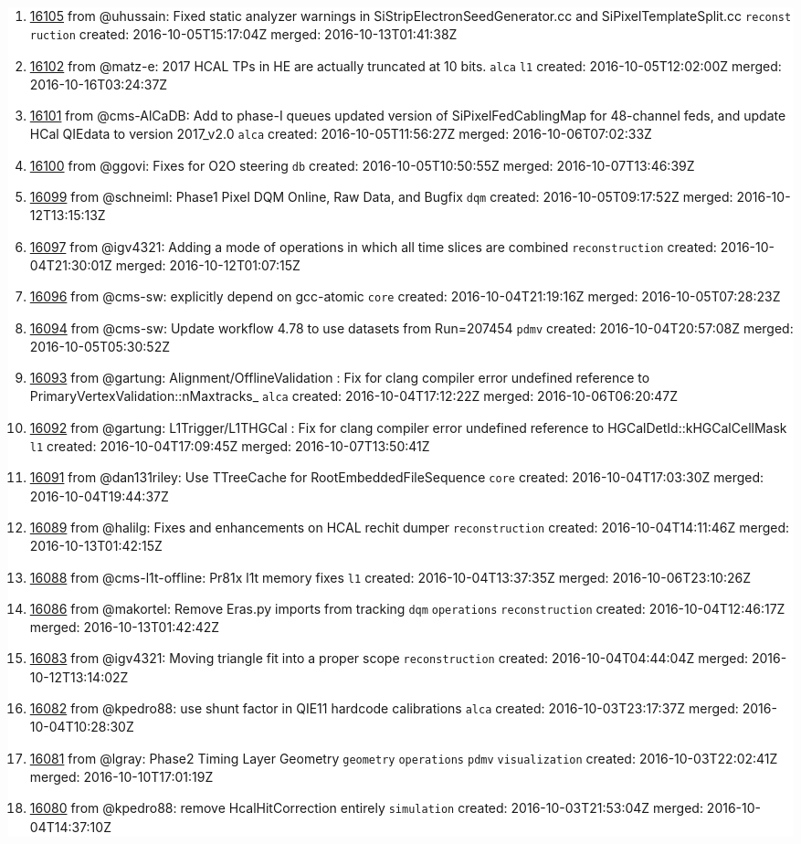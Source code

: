 1. [16105](http://github.com/cms-sw/cmssw/pull/16105)  from @uhussain: Fixed static analyzer warnings in SiStripElectronSeedGenerator.cc and SiPixelTemplateSplit.cc `reconstruction`  created: 2016-10-05T15:17:04Z merged: 2016-10-13T01:41:38Z

1. [16102](http://github.com/cms-sw/cmssw/pull/16102)  from @matz-e: 2017 HCAL TPs in HE are actually truncated at 10 bits. `alca`  `l1`  created: 2016-10-05T12:02:00Z merged: 2016-10-16T03:24:37Z

1. [16101](http://github.com/cms-sw/cmssw/pull/16101)  from @cms-AlCaDB: Add to phase-I queues updated version of SiPixelFedCablingMap for 48-channel feds, and update HCal QIEdata to version 2017_v2.0 `alca`  created: 2016-10-05T11:56:27Z merged: 2016-10-06T07:02:33Z

1. [16100](http://github.com/cms-sw/cmssw/pull/16100)  from @ggovi: Fixes for O2O steering `db`  created: 2016-10-05T10:50:55Z merged: 2016-10-07T13:46:39Z

1. [16099](http://github.com/cms-sw/cmssw/pull/16099)  from @schneiml: Phase1 Pixel DQM Online, Raw Data, and Bugfix `dqm`  created: 2016-10-05T09:17:52Z merged: 2016-10-12T13:15:13Z

1. [16097](http://github.com/cms-sw/cmssw/pull/16097)  from @igv4321: Adding a mode of operations in which all time slices are combined `reconstruction`  created: 2016-10-04T21:30:01Z merged: 2016-10-12T01:07:15Z

1. [16096](http://github.com/cms-sw/cmssw/pull/16096)  from @cms-sw: explicitly depend on gcc-atomic `core`  created: 2016-10-04T21:19:16Z merged: 2016-10-05T07:28:23Z

1. [16094](http://github.com/cms-sw/cmssw/pull/16094)  from @cms-sw: Update workflow 4.78 to use datasets from Run=207454 `pdmv`  created: 2016-10-04T20:57:08Z merged: 2016-10-05T05:30:52Z

1. [16093](http://github.com/cms-sw/cmssw/pull/16093)  from @gartung: Alignment/OfflineValidation : Fix for clang compiler error undefined reference to PrimaryVertexValidation::nMaxtracks_ `alca`  created: 2016-10-04T17:12:22Z merged: 2016-10-06T06:20:47Z

1. [16092](http://github.com/cms-sw/cmssw/pull/16092)  from @gartung: L1Trigger/L1THGCal : Fix for clang compiler error undefined reference to HGCalDetId::kHGCalCellMask `l1`  created: 2016-10-04T17:09:45Z merged: 2016-10-07T13:50:41Z

1. [16091](http://github.com/cms-sw/cmssw/pull/16091)  from @dan131riley: Use TTreeCache for RootEmbeddedFileSequence `core`  created: 2016-10-04T17:03:30Z merged: 2016-10-04T19:44:37Z

1. [16089](http://github.com/cms-sw/cmssw/pull/16089)  from @halilg: Fixes and enhancements on HCAL rechit dumper `reconstruction`  created: 2016-10-04T14:11:46Z merged: 2016-10-13T01:42:15Z

1. [16088](http://github.com/cms-sw/cmssw/pull/16088)  from @cms-l1t-offline: Pr81x l1t memory fixes `l1`  created: 2016-10-04T13:37:35Z merged: 2016-10-06T23:10:26Z

1. [16086](http://github.com/cms-sw/cmssw/pull/16086)  from @makortel: Remove Eras.py imports from tracking `dqm`  `operations`  `reconstruction`  created: 2016-10-04T12:46:17Z merged: 2016-10-13T01:42:42Z

1. [16083](http://github.com/cms-sw/cmssw/pull/16083)  from @igv4321: Moving triangle fit into a proper scope `reconstruction`  created: 2016-10-04T04:44:04Z merged: 2016-10-12T13:14:02Z

1. [16082](http://github.com/cms-sw/cmssw/pull/16082)  from @kpedro88: use shunt factor in QIE11 hardcode calibrations `alca`  created: 2016-10-03T23:17:37Z merged: 2016-10-04T10:28:30Z

1. [16081](http://github.com/cms-sw/cmssw/pull/16081)  from @lgray: Phase2 Timing Layer Geometry `geometry`  `operations`  `pdmv`  `visualization`  created: 2016-10-03T22:02:41Z merged: 2016-10-10T17:01:19Z

1. [16080](http://github.com/cms-sw/cmssw/pull/16080)  from @kpedro88: remove HcalHitCorrection entirely `simulation`  created: 2016-10-03T21:53:04Z merged: 2016-10-04T14:37:10Z
